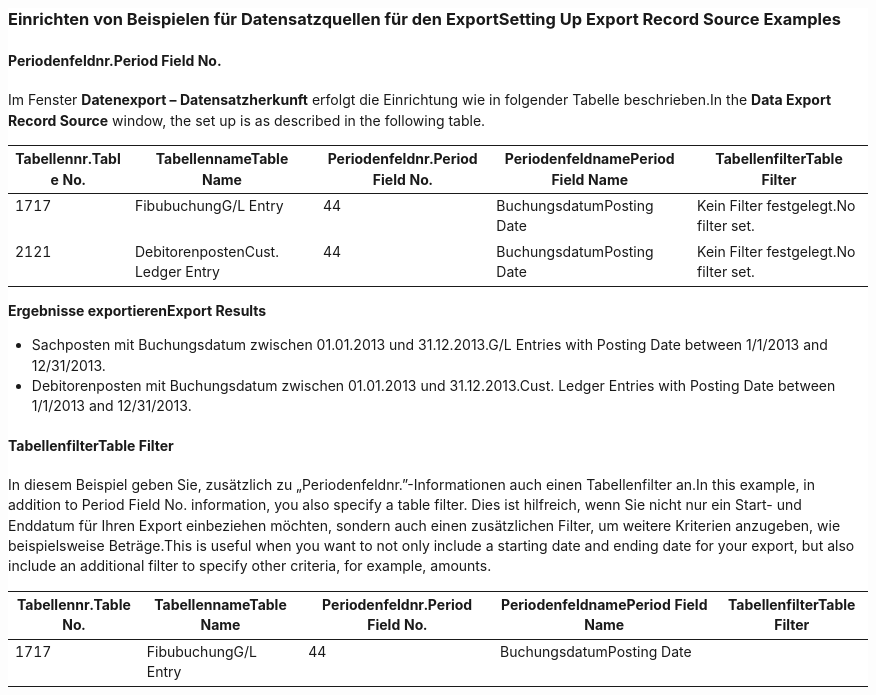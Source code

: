 ### <a name="setting-up-export-record-source-examples"></a><span data-ttu-id="d83d6-221">Einrichten von Beispielen für Datensatzquellen für den Export</span><span class="sxs-lookup"><span data-stu-id="d83d6-221">Setting Up Export Record Source Examples</span></span>  

#### <a name="period-field-no"></a><span data-ttu-id="d83d6-222">Periodenfeldnr.</span><span class="sxs-lookup"><span data-stu-id="d83d6-222">Period Field No.</span></span>  
<span data-ttu-id="d83d6-223">Im Fenster **Datenexport – Datensatzherkunft** erfolgt die Einrichtung wie in folgender Tabelle beschrieben.</span><span class="sxs-lookup"><span data-stu-id="d83d6-223">In the **Data Export Record Source** window, the set up is as described in the following table.</span></span>  

|<span data-ttu-id="d83d6-224">Tabellennr.</span><span class="sxs-lookup"><span data-stu-id="d83d6-224">Table No.</span></span>|<span data-ttu-id="d83d6-225">Tabellenname</span><span class="sxs-lookup"><span data-stu-id="d83d6-225">Table Name</span></span>|<span data-ttu-id="d83d6-226">Periodenfeldnr.</span><span class="sxs-lookup"><span data-stu-id="d83d6-226">Period Field No.</span></span>|<span data-ttu-id="d83d6-227">Periodenfeldname</span><span class="sxs-lookup"><span data-stu-id="d83d6-227">Period Field Name</span></span>|<span data-ttu-id="d83d6-228">Tabellenfilter</span><span class="sxs-lookup"><span data-stu-id="d83d6-228">Table Filter</span></span>|  
|---------------|----------------|----------------------|-----------------------|------------------|  
|<span data-ttu-id="d83d6-229">17</span><span class="sxs-lookup"><span data-stu-id="d83d6-229">17</span></span>|<span data-ttu-id="d83d6-230">Fibubuchung</span><span class="sxs-lookup"><span data-stu-id="d83d6-230">G/L Entry</span></span>|<span data-ttu-id="d83d6-231">4</span><span class="sxs-lookup"><span data-stu-id="d83d6-231">4</span></span>|<span data-ttu-id="d83d6-232">Buchungsdatum</span><span class="sxs-lookup"><span data-stu-id="d83d6-232">Posting Date</span></span>|<span data-ttu-id="d83d6-233">Kein Filter festgelegt.</span><span class="sxs-lookup"><span data-stu-id="d83d6-233">No filter set.</span></span>|  
|<span data-ttu-id="d83d6-234">21</span><span class="sxs-lookup"><span data-stu-id="d83d6-234">21</span></span>|<span data-ttu-id="d83d6-235">Debitorenposten</span><span class="sxs-lookup"><span data-stu-id="d83d6-235">Cust. Ledger Entry</span></span>|<span data-ttu-id="d83d6-236">4</span><span class="sxs-lookup"><span data-stu-id="d83d6-236">4</span></span>|<span data-ttu-id="d83d6-237">Buchungsdatum</span><span class="sxs-lookup"><span data-stu-id="d83d6-237">Posting Date</span></span>|<span data-ttu-id="d83d6-238">Kein Filter festgelegt.</span><span class="sxs-lookup"><span data-stu-id="d83d6-238">No filter set.</span></span>|  

<span data-ttu-id="d83d6-239">**Ergebnisse exportieren**</span><span class="sxs-lookup"><span data-stu-id="d83d6-239">**Export Results**</span></span>  

- <span data-ttu-id="d83d6-240">Sachposten mit Buchungsdatum zwischen 01.01.2013 und 31.12.2013.</span><span class="sxs-lookup"><span data-stu-id="d83d6-240">G/L Entries with Posting Date between 1/1/2013 and 12/31/2013.</span></span>  
- <span data-ttu-id="d83d6-241">Debitorenposten mit Buchungsdatum zwischen 01.01.2013 und 31.12.2013.</span><span class="sxs-lookup"><span data-stu-id="d83d6-241">Cust. Ledger Entries with Posting Date between 1/1/2013 and 12/31/2013.</span></span>  

#### <a name="table-filter"></a><span data-ttu-id="d83d6-242">Tabellenfilter</span><span class="sxs-lookup"><span data-stu-id="d83d6-242">Table Filter</span></span>  
<span data-ttu-id="d83d6-243">In diesem Beispiel geben Sie, zusätzlich zu „Periodenfeldnr.”-Informationen auch einen Tabellenfilter an.</span><span class="sxs-lookup"><span data-stu-id="d83d6-243">In this example, in addition to Period Field No. information, you also specify a table filter.</span></span> <span data-ttu-id="d83d6-244">Dies ist hilfreich, wenn Sie nicht nur ein Start- und Enddatum für Ihren Export einbeziehen möchten, sondern auch einen zusätzlichen Filter, um weitere Kriterien anzugeben, wie beispielsweise Beträge.</span><span class="sxs-lookup"><span data-stu-id="d83d6-244">This is useful when you want to not only include a starting date and ending date for your export, but also include an additional filter to specify other criteria, for example, amounts.</span></span>  

|<span data-ttu-id="d83d6-245">Tabellennr.</span><span class="sxs-lookup"><span data-stu-id="d83d6-245">Table No.</span></span>|<span data-ttu-id="d83d6-246">Tabellenname</span><span class="sxs-lookup"><span data-stu-id="d83d6-246">Table Name</span></span>|<span data-ttu-id="d83d6-247">Periodenfeldnr.</span><span class="sxs-lookup"><span data-stu-id="d83d6-247">Period Field No.</span></span>|<span data-ttu-id="d83d6-248">Periodenfeldname</span><span class="sxs-lookup"><span data-stu-id="d83d6-248">Period Field Name</span></span>|<span data-ttu-id="d83d6-249">Tabellenfilter</span><span class="sxs-lookup"><span data-stu-id="d83d6-249">Table Filter</span></span>|  
|---------------|----------------|----------------------|-----------------------|------------------|  
|<span data-ttu-id="d83d6-250">17</span><span class="sxs-lookup"><span data-stu-id="d83d6-250">17</span></span>|<span data-ttu-id="d83d6-251">Fibubuchung</span><span class="sxs-lookup"><span data-stu-id="d83d6-251">G/L Entry</span></span>|<span data-ttu-id="d83d6-252">4</span><span class="sxs-lookup"><span data-stu-id="d83d6-252">4</span></span>|<span data-ttu-id="d83d6-253">Buchungsdatum</span><span class="sxs-lookup"><span data-stu-id="d83d6-253">Posting Date</span></span>||  